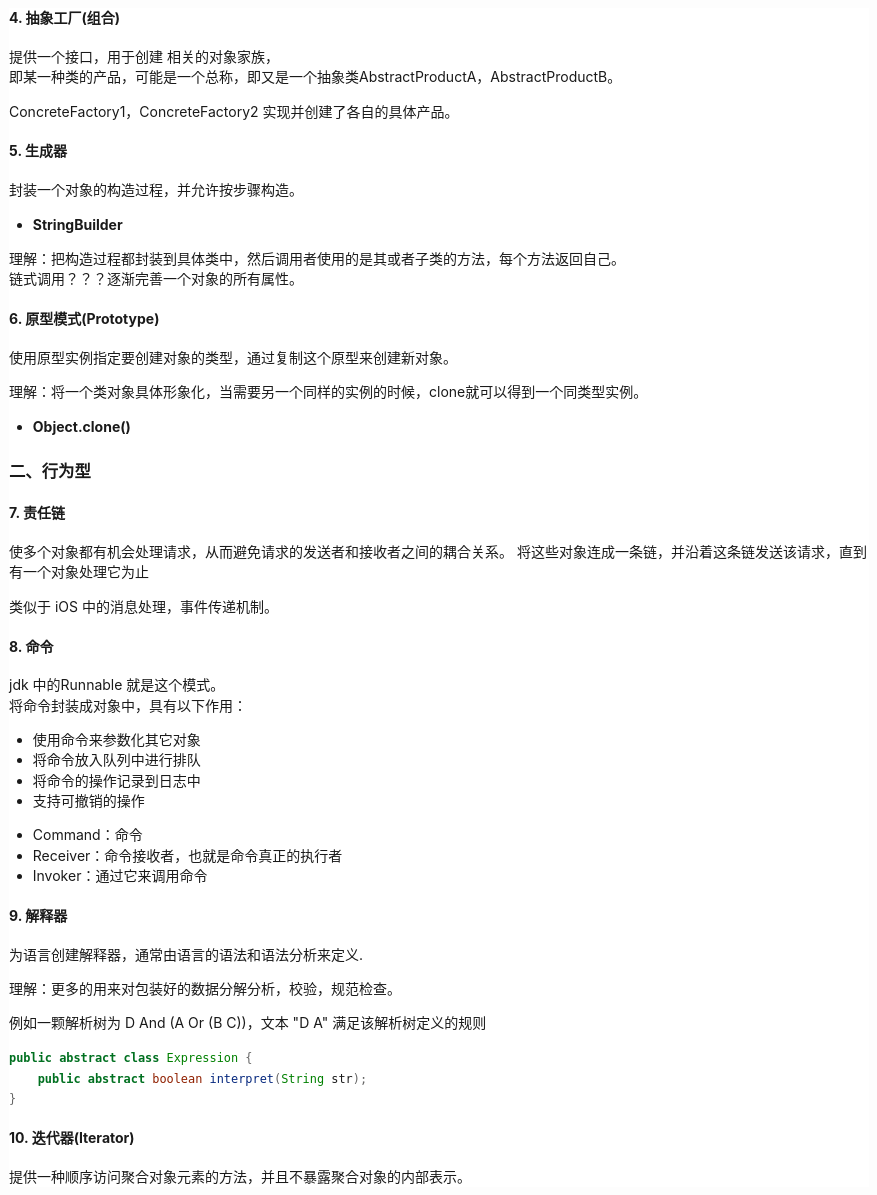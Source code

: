 #### 4. 抽象工厂(组合)
提供一个接口，用于创建 相关的对象家族，  
即某一种类的产品，可能是一个总称，即又是一个抽象类AbstractProductA，AbstractProductB。

ConcreteFactory1，ConcreteFactory2 实现并创建了各自的具体产品。

#### 5. 生成器
封装一个对象的构造过程，并允许按步骤构造。  
* **StringBuilder**

理解：把构造过程都封装到具体类中，然后调用者使用的是其或者子类的方法，每个方法返回自己。  
链式调用？？？逐渐完善一个对象的所有属性。

#### 6. 原型模式(Prototype)
使用原型实例指定要创建对象的类型，通过复制这个原型来创建新对象。  

理解：将一个类对象具体形象化，当需要另一个同样的实例的时候，clone就可以得到一个同类型实例。

* **Object.clone()**

### 二、行为型
#### 7. 责任链
使多个对象都有机会处理请求，从而避免请求的发送者和接收者之间的耦合关系。
将这些对象连成一条链，并沿着这条链发送该请求，直到有一个对象处理它为止

类似于 iOS 中的消息处理，事件传递机制。

#### 8. 命令
jdk 中的Runnable 就是这个模式。  
将命令封装成对象中，具有以下作用：

* 使用命令来参数化其它对象
* 将命令放入队列中进行排队
* 将命令的操作记录到日志中
* 支持可撤销的操作

- Command：命令
- Receiver：命令接收者，也就是命令真正的执行者
- Invoker：通过它来调用命令

#### 9. 解释器
为语言创建解释器，通常由语言的语法和语法分析来定义.

理解：更多的用来对包装好的数据分解分析，校验，规范检查。

例如一颗解析树为 D And (A Or (B C))，文本 "D A" 满足该解析树定义的规则
```java
public abstract class Expression {
    public abstract boolean interpret(String str);
}
```

#### 10. 迭代器(Iterator)
提供一种顺序访问聚合对象元素的方法，并且不暴露聚合对象的内部表示。
